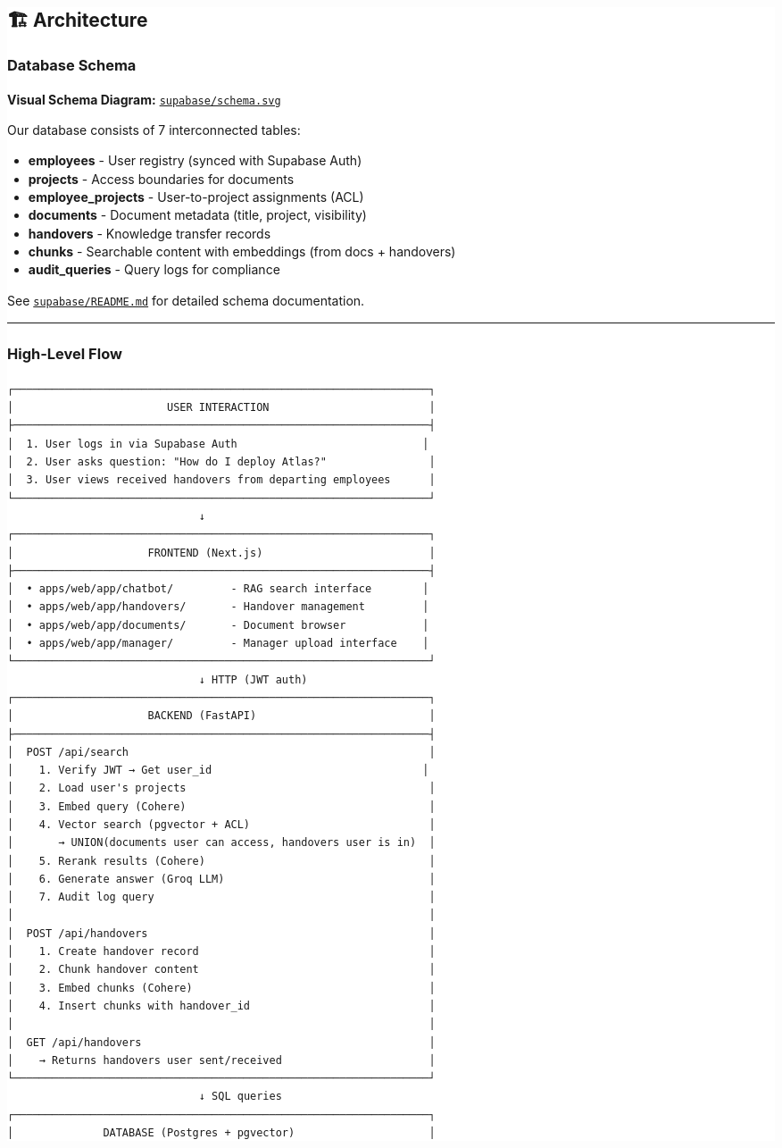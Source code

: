 
## 🏗️ Architecture

### Database Schema

**Visual Schema Diagram:** [`supabase/schema.svg`](./supabase/schema.svg)

Our database consists of 7 interconnected tables:
- **employees** - User registry (synced with Supabase Auth)
- **projects** - Access boundaries for documents
- **employee_projects** - User-to-project assignments (ACL)
- **documents** - Document metadata (title, project, visibility)
- **handovers** - Knowledge transfer records
- **chunks** - Searchable content with embeddings (from docs + handovers)
- **audit_queries** - Query logs for compliance

See [`supabase/README.md`](./supabase/README.md) for detailed schema documentation.

---

### High-Level Flow

```
┌─────────────────────────────────────────────────────────────────┐
│                        USER INTERACTION                         │
├─────────────────────────────────────────────────────────────────┤
│  1. User logs in via Supabase Auth                             │
│  2. User asks question: "How do I deploy Atlas?"                │
│  3. User views received handovers from departing employees      │
└─────────────────────────────────────────────────────────────────┘
                              ↓
┌─────────────────────────────────────────────────────────────────┐
│                     FRONTEND (Next.js)                          │
├─────────────────────────────────────────────────────────────────┤
│  • apps/web/app/chatbot/         - RAG search interface        │
│  • apps/web/app/handovers/       - Handover management         │
│  • apps/web/app/documents/       - Document browser            │
│  • apps/web/app/manager/         - Manager upload interface    │
└─────────────────────────────────────────────────────────────────┘
                              ↓ HTTP (JWT auth)
┌─────────────────────────────────────────────────────────────────┐
│                     BACKEND (FastAPI)                           │
├─────────────────────────────────────────────────────────────────┤
│  POST /api/search                                               │
│    1. Verify JWT → Get user_id                                 │
│    2. Load user's projects                                      │
│    3. Embed query (Cohere)                                      │
│    4. Vector search (pgvector + ACL)                            │
│       → UNION(documents user can access, handovers user is in)  │
│    5. Rerank results (Cohere)                                   │
│    6. Generate answer (Groq LLM)                                │
│    7. Audit log query                                           │
│                                                                 │
│  POST /api/handovers                                            │
│    1. Create handover record                                    │
│    2. Chunk handover content                                    │
│    3. Embed chunks (Cohere)                                     │
│    4. Insert chunks with handover_id                            │
│                                                                 │
│  GET /api/handovers                                             │
│    → Returns handovers user sent/received                       │
└─────────────────────────────────────────────────────────────────┘
                              ↓ SQL queries
┌─────────────────────────────────────────────────────────────────┐
│              DATABASE (Postgres + pgvector)                     │
```